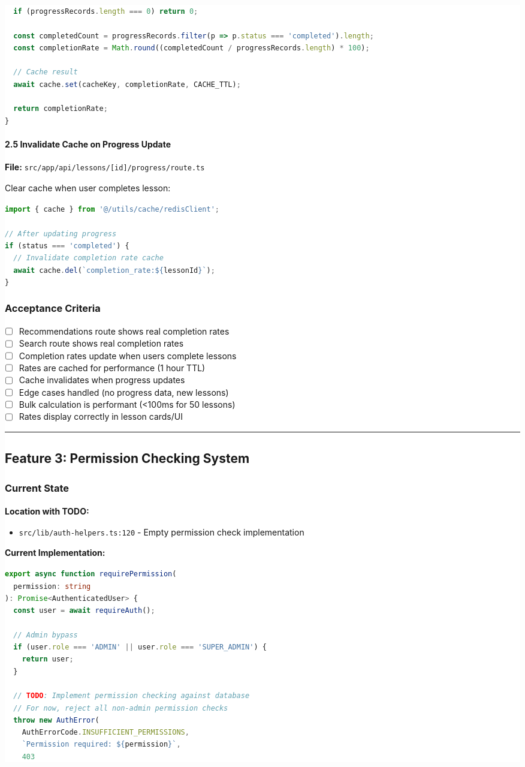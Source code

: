 ```typescript
  if (progressRecords.length === 0) return 0;

  const completedCount = progressRecords.filter(p => p.status === 'completed').length;
  const completionRate = Math.round((completedCount / progressRecords.length) * 100);

  // Cache result
  await cache.set(cacheKey, completionRate, CACHE_TTL);

  return completionRate;
}
```

#### 2.5 Invalidate Cache on Progress Update

**File:** `src/app/api/lessons/[id]/progress/route.ts`

Clear cache when user completes lesson:
```typescript
import { cache } from '@/utils/cache/redisClient';

// After updating progress
if (status === 'completed') {
  // Invalidate completion rate cache
  await cache.del(`completion_rate:${lessonId}`);
}
```

### Acceptance Criteria

- [ ] Recommendations route shows real completion rates
- [ ] Search route shows real completion rates
- [ ] Completion rates update when users complete lessons
- [ ] Rates are cached for performance (1 hour TTL)
- [ ] Cache invalidates when progress updates
- [ ] Edge cases handled (no progress data, new lessons)
- [ ] Bulk calculation is performant (<100ms for 50 lessons)
- [ ] Rates display correctly in lesson cards/UI

---

## Feature 3: Permission Checking System

### Current State

**Location with TODO:**
- `src/lib/auth-helpers.ts:120` - Empty permission check implementation

**Current Implementation:**
```typescript
export async function requirePermission(
  permission: string
): Promise<AuthenticatedUser> {
  const user = await requireAuth();

  // Admin bypass
  if (user.role === 'ADMIN' || user.role === 'SUPER_ADMIN') {
    return user;
  }

  // TODO: Implement permission checking against database
  // For now, reject all non-admin permission checks
  throw new AuthError(
    AuthErrorCode.INSUFFICIENT_PERMISSIONS,
    `Permission required: ${permission}`,
    403
```
